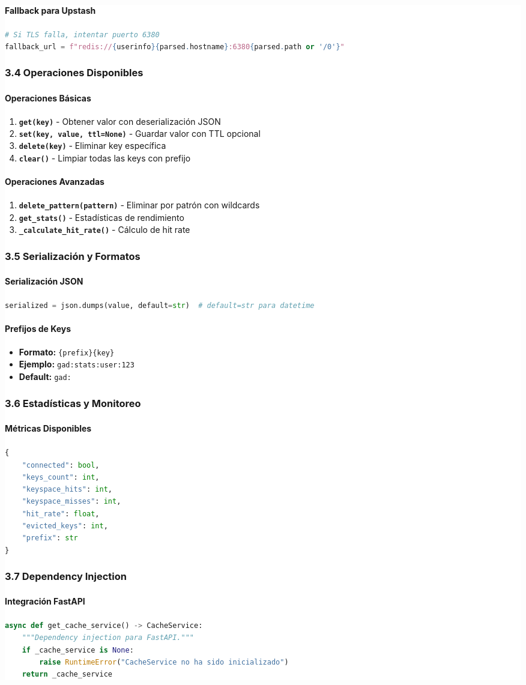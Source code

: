 #### Fallback para Upstash
```python
# Si TLS falla, intentar puerto 6380
fallback_url = f"redis://{userinfo}{parsed.hostname}:6380{parsed.path or '/0'}"
```

### 3.4 Operaciones Disponibles

#### Operaciones Básicas
1. **`get(key)`** - Obtener valor con deserialización JSON
2. **`set(key, value, ttl=None)`** - Guardar valor con TTL opcional
3. **`delete(key)`** - Eliminar key específica
4. **`clear()`** - Limpiar todas las keys con prefijo

#### Operaciones Avanzadas
1. **`delete_pattern(pattern)`** - Eliminar por patrón con wildcards
2. **`get_stats()`** - Estadísticas de rendimiento
3. **`_calculate_hit_rate()`** - Cálculo de hit rate

### 3.5 Serialización y Formatos

#### Serialización JSON
```python
serialized = json.dumps(value, default=str)  # default=str para datetime
```

#### Prefijos de Keys
- **Formato:** `{prefix}{key}`
- **Ejemplo:** `gad:stats:user:123`
- **Default:** `gad:`

### 3.6 Estadísticas y Monitoreo

#### Métricas Disponibles
```python
{
    "connected": bool,
    "keys_count": int,
    "keyspace_hits": int,
    "keyspace_misses": int,
    "hit_rate": float,
    "evicted_keys": int,
    "prefix": str
}
```

### 3.7 Dependency Injection

#### Integración FastAPI
```python
async def get_cache_service() -> CacheService:
    """Dependency injection para FastAPI."""
    if _cache_service is None:
        raise RuntimeError("CacheService no ha sido inicializado")
    return _cache_service
```
